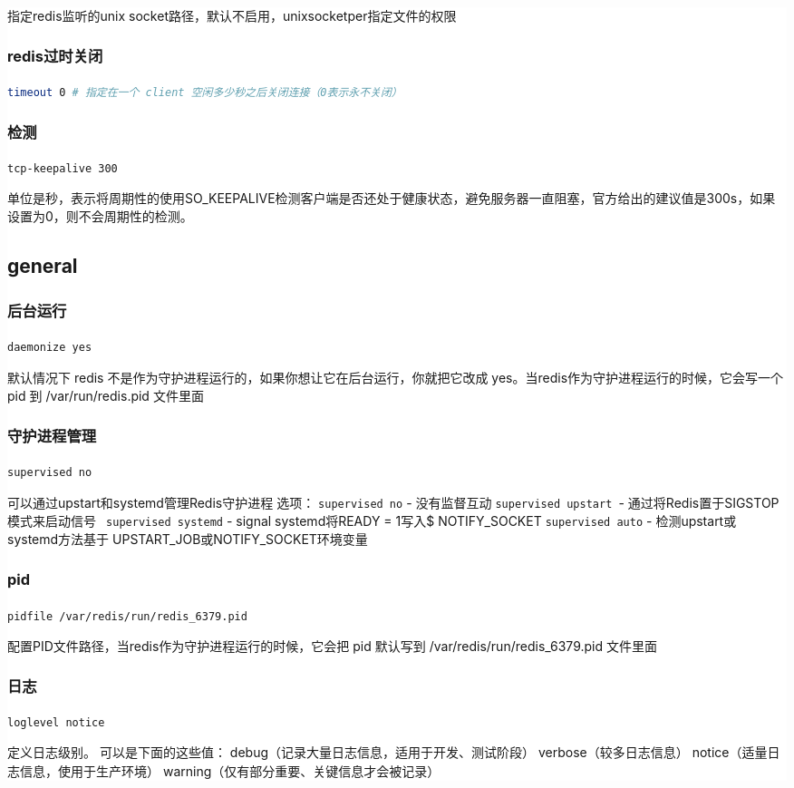 指定redis监听的unix socket路径，默认不启用，unixsocketper指定文件的权限

###  redis过时关闭

```bash
timeout 0 # 指定在一个 client 空闲多少秒之后关闭连接（0表示永不关闭）
```



###  检测

```
tcp-keepalive 300
```

单位是秒，表示将周期性的使用SO_KEEPALIVE检测客户端是否还处于健康状态，避免服务器一直阻塞，官方给出的建议值是300s，如果设置为0，则不会周期性的检测。

## general

###  后台运行

```
daemonize yes
```

默认情况下 redis 不是作为守护进程运行的，如果你想让它在后台运行，你就把它改成 yes。当redis作为守护进程运行的时候，它会写一个 pid 到 /var/run/redis.pid 文件里面

###  守护进程管理

```
supervised no
```

可以通过upstart和systemd管理Redis守护进程
选项：
  `supervised no` - 没有监督互动
  `supervised upstart `- 通过将Redis置于SIGSTOP模式来启动信号
 ` supervised systemd` - signal systemd将READY = 1写入$ NOTIFY_SOCKET
  `supervised auto` - 检测upstart或systemd方法基于 UPSTART_JOB或NOTIFY_SOCKET环境变量

###  pid

```
pidfile /var/redis/run/redis_6379.pid
```

配置PID文件路径，当redis作为守护进程运行的时候，它会把 pid 默认写到 /var/redis/run/redis_6379.pid 文件里面

###  日志

```
loglevel notice
```

定义日志级别。
 可以是下面的这些值：
 debug（记录大量日志信息，适用于开发、测试阶段）
 verbose（较多日志信息）
 notice（适量日志信息，使用于生产环境）
 warning（仅有部分重要、关键信息才会被记录）

